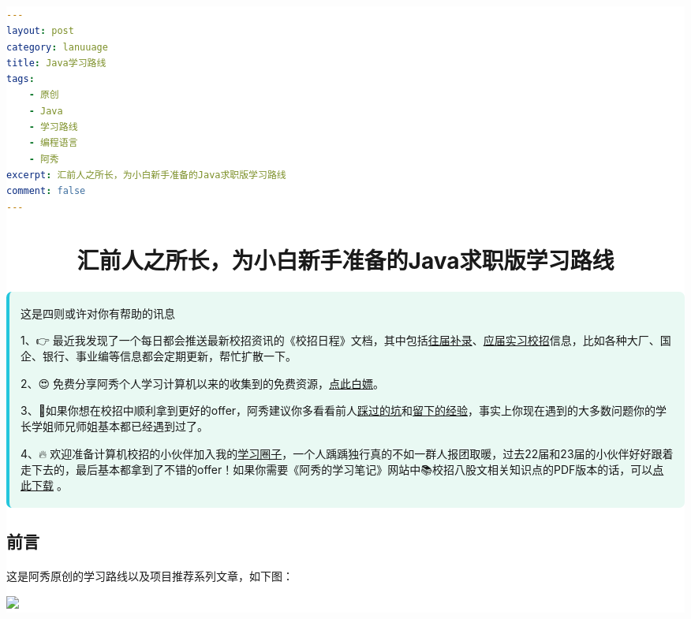 ```yaml
---
layout: post
category: lanuuage
title: Java学习路线
tags:
    - 原创
    - Java
    - 学习路线
    - 编程语言
    - 阿秀
excerpt: 汇前人之所长，为小白新手准备的Java求职版学习路线
comment: false
---
```


<h1 align="center">汇前人之所长，为小白新手准备的Java求职版学习路线</h1>




<div style="border-color: #24C6DC;
            background-color: #e9f9f3;         
            margin: 1rem 0;
        padding: .25rem 1rem;
        border-left-width: .3rem;
        border-left-style: solid;
        border-radius: .5rem;
        color: inherit;">
  <p>这是四则或许对你有帮助的讯息</p>
  <p>1、👉 最近我发现了一个每日都会推送最新校招资讯的《校招日程》文档，其中包括<a href="https://flowus.cn/ee50d5eb-3cd5-4f74-880e-95b215dd4ff2" target="_blank">往届补录</a>、<a href="https://flowus.cn/5f327c98-1e31-46c8-b86b-5ac6105e021f" target="_blank">应届实习校招</a>信息，比如各种大厂、国企、银行、事业编等信息都会定期更新，帮忙扩散一下。</p>  
  <p>2、😍
    免费分享阿秀个人学习计算机以来的收集到的免费资源，<a style="text-decoration: underline" href="/notes/07-resources/01-free/01-introduce.html" target="_blank">点此白嫖</a>。
  </p>
  <p>3、🚀如果你想在校招中顺利拿到更好的offer，阿秀建议你多看看前人<a style="text-decoration: underline" href="https://www.yuque.com/tuobaaxiu/httmmc/npg1k81zeq4wfpyz" target="_blank">踩过的坑</a>和<a style="text-decoration: underline"  target="_blank" href="https://www.yuque.com/tuobaaxiu/httmmc/gge9ppd0mbu2d3dp">留下的经验</a>，事实上你现在遇到的大多数问题你的学长学姐师兄师姐基本都已经遇到过了。
  </p>
  <p>4、🔥 欢迎准备计算机校招的小伙伴加入我的<a  style="text-decoration: underline" href="https://www.yuque.com/tuobaaxiu/httmmc/xg0otqvc17wfx4u9" target="_blank">学习圈子</a>，一个人踽踽独行真的不如一群人报团取暖，过去22届和23届的小伙伴好好跟着走下去的，最后基本都拿到了不错的offer！如果你需要《阿秀的学习笔记》网站中📚︎校招八股文相关知识点的PDF版本的话，可以<a style="text-decoration: underline" href="/notes/08-other/02-question.html#_5、如何下载阿秀的学习笔记内容pdf版本" target="_blank">点此下载</a> 。</p>   </div>

## 前言

这是阿秀原创的学习路线以及项目推荐系列文章，如下图：

![](https://axiu-image-bed.oss-cn-shanghai.aliyuncs.com/img/202208220047450.png)
